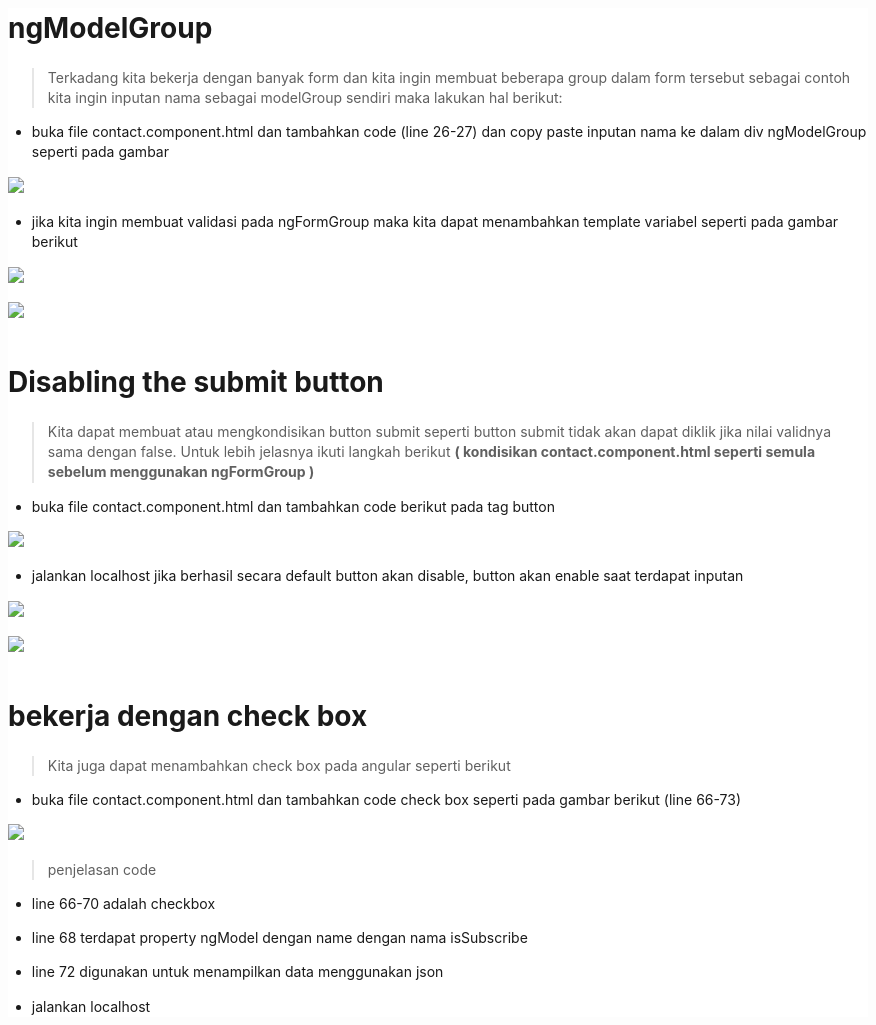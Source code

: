 ngModelGroup
============

>   Terkadang kita bekerja dengan banyak form dan kita ingin membuat beberapa
>   group dalam form tersebut sebagai contoh kita ingin inputan nama sebagai
>   modelGroup sendiri maka lakukan hal berikut:

-   buka file contact.component.html dan tambahkan code (line 26-27) dan copy
    paste inputan nama ke dalam div ngModelGroup seperti pada gambar

![](media/e443794367241e6836481ec5aba723d5.png)

-   jika kita ingin membuat validasi pada ngFormGroup maka kita dapat
    menambahkan template variabel seperti pada gambar berikut

![](media/df1613b8488cde3d51bc62d9b7c41b0f.png)

![](media/b802ba64b562126baf58f12946290a66.png)

Disabling the submit button
===========================

>   Kita dapat membuat atau mengkondisikan button submit seperti button submit
>   tidak akan dapat diklik jika nilai validnya sama dengan false. Untuk lebih
>   jelasnya ikuti langkah berikut **( kondisikan contact.component.html seperti
>   semula sebelum menggunakan ngFormGroup )**

-   buka file contact.component.html dan tambahkan code berikut pada tag button

![](media/19c7ee867d9e186f2da11844c809dec1.png)

-   jalankan localhost jika berhasil secara default button akan disable, button
    akan enable saat terdapat inputan

![](media/768d461f050eabd28bcc6e9cfc5637ff.png)

![](media/1ae0613b94a250f9dab6ab95d760eaae.png)

bekerja dengan check box
========================

>   Kita juga dapat menambahkan check box pada angular seperti berikut

-   buka file contact.component.html dan tambahkan code check box seperti pada
    gambar berikut (line 66-73)

![](media/d4af585ae9da92fd4ea1fcc0585ab036.png)

>   penjelasan code

-   line 66-70 adalah checkbox

-   line 68 terdapat property ngModel dengan name dengan nama isSubscribe

-   line 72 digunakan untuk menampilkan data menggunakan json

-   jalankan localhost
